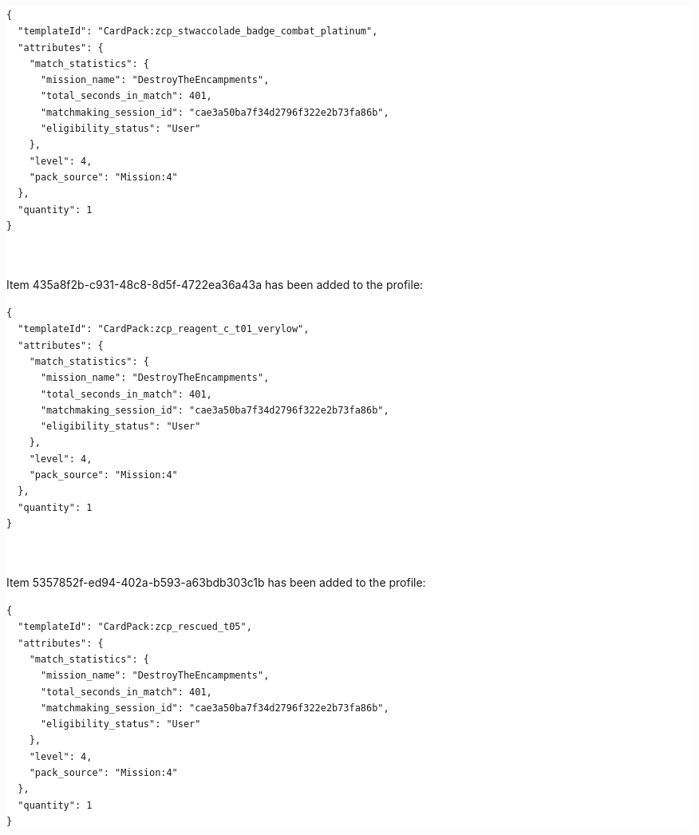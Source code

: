 ```
{
  "templateId": "CardPack:zcp_stwaccolade_badge_combat_platinum",
  "attributes": {
    "match_statistics": {
      "mission_name": "DestroyTheEncampments",
      "total_seconds_in_match": 401,
      "matchmaking_session_id": "cae3a50ba7f34d2796f322e2b73fa86b",
      "eligibility_status": "User"
    },
    "level": 4,
    "pack_source": "Mission:4"
  },
  "quantity": 1
}
```

<br><br>
Item 435a8f2b-c931-48c8-8d5f-4722ea36a43a has been added to the profile:

```
{
  "templateId": "CardPack:zcp_reagent_c_t01_verylow",
  "attributes": {
    "match_statistics": {
      "mission_name": "DestroyTheEncampments",
      "total_seconds_in_match": 401,
      "matchmaking_session_id": "cae3a50ba7f34d2796f322e2b73fa86b",
      "eligibility_status": "User"
    },
    "level": 4,
    "pack_source": "Mission:4"
  },
  "quantity": 1
}
```

<br><br>
Item 5357852f-ed94-402a-b593-a63bdb303c1b has been added to the profile:

```
{
  "templateId": "CardPack:zcp_rescued_t05",
  "attributes": {
    "match_statistics": {
      "mission_name": "DestroyTheEncampments",
      "total_seconds_in_match": 401,
      "matchmaking_session_id": "cae3a50ba7f34d2796f322e2b73fa86b",
      "eligibility_status": "User"
    },
    "level": 4,
    "pack_source": "Mission:4"
  },
  "quantity": 1
}
```
